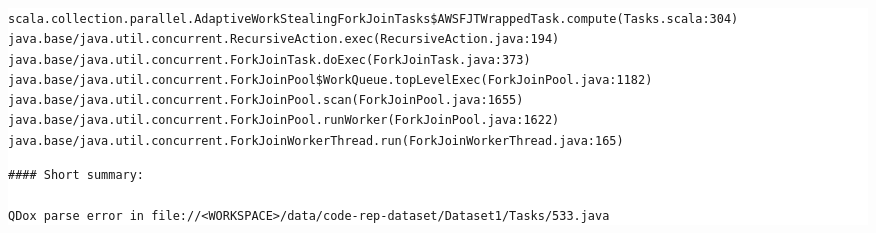 	scala.collection.parallel.AdaptiveWorkStealingForkJoinTasks$AWSFJTWrappedTask.compute(Tasks.scala:304)
	java.base/java.util.concurrent.RecursiveAction.exec(RecursiveAction.java:194)
	java.base/java.util.concurrent.ForkJoinTask.doExec(ForkJoinTask.java:373)
	java.base/java.util.concurrent.ForkJoinPool$WorkQueue.topLevelExec(ForkJoinPool.java:1182)
	java.base/java.util.concurrent.ForkJoinPool.scan(ForkJoinPool.java:1655)
	java.base/java.util.concurrent.ForkJoinPool.runWorker(ForkJoinPool.java:1622)
	java.base/java.util.concurrent.ForkJoinWorkerThread.run(ForkJoinWorkerThread.java:165)
```
#### Short summary: 

QDox parse error in file://<WORKSPACE>/data/code-rep-dataset/Dataset1/Tasks/533.java